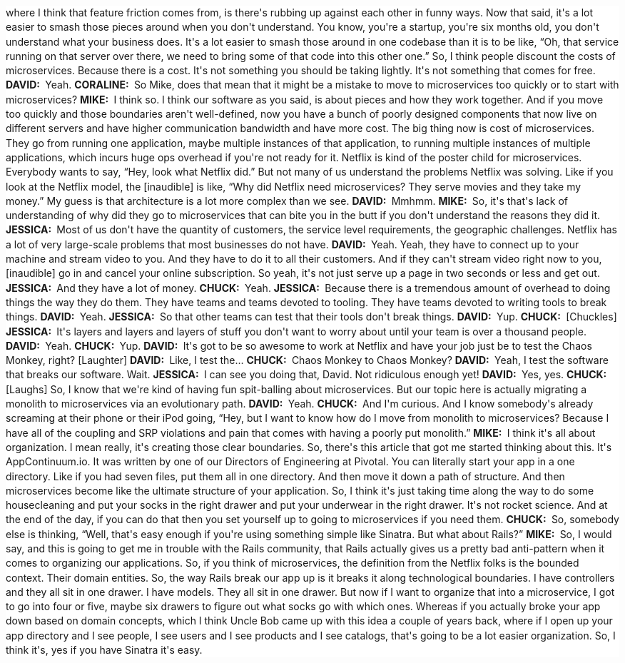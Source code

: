 where I think that feature friction comes from, is there's rubbing up against each other in funny ways. Now that said, it's a lot easier to smash those pieces around when you don't understand. You know, you're a startup, you're six months old, you don't understand what your business does. It's a lot easier to smash those around in one codebase than it is to be like, “Oh, that service running on that server over there, we need to bring some of that code into this other one.” So, I think people discount the costs of microservices. Because there is a cost. It's not something you should be taking lightly. It's not something that comes for free. **DAVID:&nbsp;** Yeah. **CORALINE:&nbsp;** So Mike, does that mean that it might be a mistake to move to microservices too quickly or to start with microservices? **MIKE:&nbsp;** I think so. I think our software as you said, is about pieces and how they work together. And if you move too quickly and those boundaries aren't well-defined, now you have a bunch of poorly designed components that now live on different servers and have higher communication bandwidth and have more cost. The big thing now is cost of microservices. They go from running one application, maybe multiple instances of that application, to running multiple instances of multiple applications, which incurs huge ops overhead if you're not ready for it. Netflix is kind of the poster child for microservices. Everybody wants to say, “Hey, look what Netflix did.” But not many of us understand the problems Netflix was solving. Like if you look at the Netflix model, the [inaudible] is like, “Why did Netflix need microservices? They serve movies and they take my money.” My guess is that architecture is a lot more complex than we see. **DAVID:&nbsp;** Mmhmm. **MIKE:&nbsp;** So, it's that's lack of understanding of why did they go to microservices that can bite you in the butt if you don't understand the reasons they did it. **JESSICA:&nbsp;** Most of us don't have the quantity of customers, the service level requirements, the geographic challenges. Netflix has a lot of very large-scale problems that most businesses do not have. **DAVID:&nbsp;** Yeah. Yeah, they have to connect up to your machine and stream video to you. And they have to do it to all their customers. And if they can't stream video right now to you, [inaudible] go in and cancel your online subscription. So yeah, it's not just serve up a page in two seconds or less and get out. **JESSICA:&nbsp;** And they have a lot of money. **CHUCK:&nbsp;** Yeah. **JESSICA:&nbsp;** Because there is a tremendous amount of overhead to doing things the way they do them. They have teams and teams devoted to tooling. They have teams devoted to writing tools to break things. **DAVID:&nbsp;** Yeah. **JESSICA:&nbsp;** So that other teams can test that their tools don't break things. **DAVID:&nbsp;** Yup. **CHUCK:&nbsp;** [Chuckles] **JESSICA:&nbsp;** It's layers and layers and layers of stuff you don't want to worry about until your team is over a thousand people. **DAVID:&nbsp;** Yeah. **CHUCK:&nbsp;** Yup. **DAVID:&nbsp;** It's got to be so awesome to work at Netflix and have your job just be to test the Chaos Monkey, right? [Laughter] **DAVID:&nbsp;** Like, I test the… **CHUCK:&nbsp;** Chaos Monkey to Chaos Monkey? **DAVID:&nbsp;** Yeah, I test the software that breaks our software. Wait. **JESSICA:&nbsp;** I can see you doing that, David. Not ridiculous enough yet! **DAVID:&nbsp;** Yes, yes. **CHUCK:&nbsp;** [Laughs] So, I know that we're kind of having fun spit-balling about microservices. But our topic here is actually migrating a monolith to microservices via an evolutionary path. **DAVID:&nbsp;** Yeah. **CHUCK:&nbsp;** And I'm curious. And I know somebody's already screaming at their phone or their iPod going, “Hey, but I want to know how do I move from monolith to microservices? Because I have all of the coupling and SRP violations and pain that comes with having a poorly put monolith.” **MIKE:&nbsp;** I think it's all about organization. I mean really, it's creating those clear boundaries. So, there's this article that got me started thinking about this. It's AppContinuum.io. It was written by one of our Directors of Engineering at Pivotal. You can literally start your app in a one directory. Like if you had seven files, put them all in one directory. And then move it down a path of structure. And then microservices become like the ultimate structure of your application. So, I think it's just taking time along the way to do some housecleaning and put your socks in the right drawer and put your underwear in the right drawer. It's not rocket science. And at the end of the day, if you can do that then you set yourself up to going to microservices if you need them. **CHUCK:&nbsp;** So, somebody else is thinking, “Well, that's easy enough if you're using something simple like Sinatra. But what about Rails?” **MIKE:&nbsp;** So, I would say, and this is going to get me in trouble with the Rails community, that Rails actually gives us a pretty bad anti-pattern when it comes to organizing our applications. So, if you think of microservices, the definition from the Netflix folks is the bounded context. Their domain entities. So, the way Rails break our app up is it breaks it along technological boundaries. I have controllers and they all sit in one drawer. I have models. They all sit in one drawer. But now if I want to organize that into a microservice, I got to go into four or five, maybe six drawers to figure out what socks go with which ones. Whereas if you actually broke your app down based on domain concepts, which I think Uncle Bob came up with this idea a couple of years back, where if I open up your app directory and I see people, I see users and I see products and I see catalogs, that's going to be a lot easier organization. So, I think it's, yes if you have Sinatra it's easy.